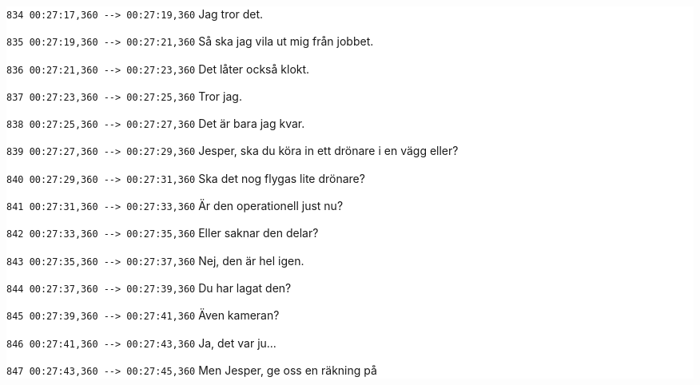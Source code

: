 

`834 00:27:17,360 --> 00:27:19,360`
Jag tror det.



`835 00:27:19,360 --> 00:27:21,360`
Så ska jag vila ut mig från jobbet.



`836 00:27:21,360 --> 00:27:23,360`
Det låter också klokt.



`837 00:27:23,360 --> 00:27:25,360`
Tror jag.



`838 00:27:25,360 --> 00:27:27,360`
Det är bara jag kvar.



`839 00:27:27,360 --> 00:27:29,360`
Jesper, ska du köra in ett drönare i en vägg eller?



`840 00:27:29,360 --> 00:27:31,360`
Ska det nog flygas lite drönare?



`841 00:27:31,360 --> 00:27:33,360`
Är den operationell just nu?



`842 00:27:33,360 --> 00:27:35,360`
Eller saknar den delar?



`843 00:27:35,360 --> 00:27:37,360`
Nej, den är hel igen.



`844 00:27:37,360 --> 00:27:39,360`
Du har lagat den?



`845 00:27:39,360 --> 00:27:41,360`
Även kameran?



`846 00:27:41,360 --> 00:27:43,360`
Ja, det var ju...



`847 00:27:43,360 --> 00:27:45,360`
Men Jesper, ge oss en räkning på
